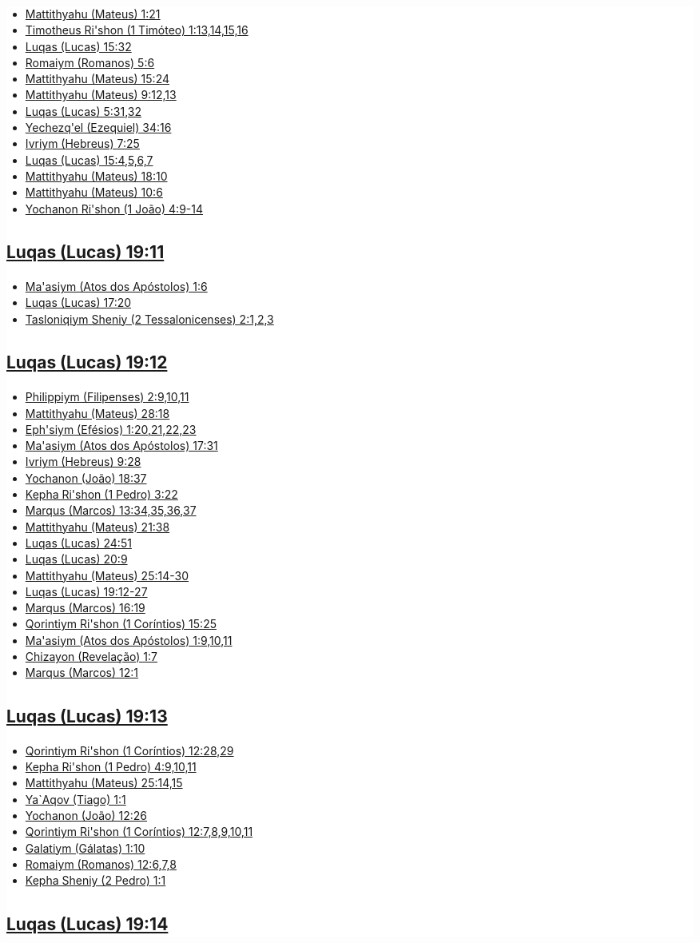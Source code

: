 - [Mattithyahu (Mateus) 1:21](https://bible.ozzuu.com/pt_yah/Mat/1#21)
- [Timotheus Ri'shon (1 Timóteo) 1:13,14,15,16](https://bible.ozzuu.com/pt_yah/1Ti/1#13)
- [Luqas (Lucas) 15:32](https://bible.ozzuu.com/pt_yah/Luk/15#32)
- [Romaiym (Romanos) 5:6](https://bible.ozzuu.com/pt_yah/Rom/5#6)
- [Mattithyahu (Mateus) 15:24](https://bible.ozzuu.com/pt_yah/Mat/15#24)
- [Mattithyahu (Mateus) 9:12,13](https://bible.ozzuu.com/pt_yah/Mat/9#12)
- [Luqas (Lucas) 5:31,32](https://bible.ozzuu.com/pt_yah/Luk/5#31)
- [Yechezq'el (Ezequiel) 34:16](https://bible.ozzuu.com/pt_yah/Eze/34#16)
- [Ivriym (Hebreus) 7:25](https://bible.ozzuu.com/pt_yah/Heb/7#25)
- [Luqas (Lucas) 15:4,5,6,7](https://bible.ozzuu.com/pt_yah/Luk/15#4)
- [Mattithyahu (Mateus) 18:10](https://bible.ozzuu.com/pt_yah/Mat/18#10)
- [Mattithyahu (Mateus) 10:6](https://bible.ozzuu.com/pt_yah/Mat/10#6)
- [Yochanon Ri'shon (1 João) 4:9-14](https://bible.ozzuu.com/pt_yah/1Jo/4#9)
<h2 id="11"><a href="https://bible.ozzuu.com/pt_yah/Luk/19#11" target="_blank">Luqas (Lucas) 19:11</a></h2>

- [Ma'asiym (Atos dos Apóstolos) 1:6](https://bible.ozzuu.com/pt_yah/Act/1#6)
- [Luqas (Lucas) 17:20](https://bible.ozzuu.com/pt_yah/Luk/17#20)
- [Tasloniqiym Sheniy (2 Tessalonicenses) 2:1,2,3](https://bible.ozzuu.com/pt_yah/2Th/2#1)
<h2 id="12"><a href="https://bible.ozzuu.com/pt_yah/Luk/19#12" target="_blank">Luqas (Lucas) 19:12</a></h2>

- [Philippiym (Filipenses) 2:9,10,11](https://bible.ozzuu.com/pt_yah/Php/2#9)
- [Mattithyahu (Mateus) 28:18](https://bible.ozzuu.com/pt_yah/Mat/28#18)
- [Eph'siym (Efésios) 1:20,21,22,23](https://bible.ozzuu.com/pt_yah/Eph/1#20)
- [Ma'asiym (Atos dos Apóstolos) 17:31](https://bible.ozzuu.com/pt_yah/Act/17#31)
- [Ivriym (Hebreus) 9:28](https://bible.ozzuu.com/pt_yah/Heb/9#28)
- [Yochanon (João) 18:37](https://bible.ozzuu.com/pt_yah/Joh/18#37)
- [Kepha Ri'shon (1 Pedro) 3:22](https://bible.ozzuu.com/pt_yah/1Pe/3#22)
- [Marqus (Marcos) 13:34,35,36,37](https://bible.ozzuu.com/pt_yah/Mar/13#34)
- [Mattithyahu (Mateus) 21:38](https://bible.ozzuu.com/pt_yah/Mat/21#38)
- [Luqas (Lucas) 24:51](https://bible.ozzuu.com/pt_yah/Luk/24#51)
- [Luqas (Lucas) 20:9](https://bible.ozzuu.com/pt_yah/Luk/20#9)
- [Mattithyahu (Mateus) 25:14-30](https://bible.ozzuu.com/pt_yah/Mat/25#14)
- [Luqas (Lucas) 19:12-27](https://bible.ozzuu.com/pt_yah/Luk/19#12)
- [Marqus (Marcos) 16:19](https://bible.ozzuu.com/pt_yah/Mar/16#19)
- [Qorintiym Ri'shon (1 Coríntios) 15:25](https://bible.ozzuu.com/pt_yah/1Co/15#25)
- [Ma'asiym (Atos dos Apóstolos) 1:9,10,11](https://bible.ozzuu.com/pt_yah/Act/1#9)
- [Chizayon (Revelação) 1:7](https://bible.ozzuu.com/pt_yah/Rev/1#7)
- [Marqus (Marcos) 12:1](https://bible.ozzuu.com/pt_yah/Mar/12#1)
<h2 id="13"><a href="https://bible.ozzuu.com/pt_yah/Luk/19#13" target="_blank">Luqas (Lucas) 19:13</a></h2>

- [Qorintiym Ri'shon (1 Coríntios) 12:28,29](https://bible.ozzuu.com/pt_yah/1Co/12#28)
- [Kepha Ri'shon (1 Pedro) 4:9,10,11](https://bible.ozzuu.com/pt_yah/1Pe/4#9)
- [Mattithyahu (Mateus) 25:14,15](https://bible.ozzuu.com/pt_yah/Mat/25#14)
- [Ya`Aqov (Tiago) 1:1](https://bible.ozzuu.com/pt_yah/Jam/1#1)
- [Yochanon (João) 12:26](https://bible.ozzuu.com/pt_yah/Joh/12#26)
- [Qorintiym Ri'shon (1 Coríntios) 12:7,8,9,10,11](https://bible.ozzuu.com/pt_yah/1Co/12#7)
- [Galatiym (Gálatas) 1:10](https://bible.ozzuu.com/pt_yah/Gal/1#10)
- [Romaiym (Romanos) 12:6,7,8](https://bible.ozzuu.com/pt_yah/Rom/12#6)
- [Kepha Sheniy (2 Pedro) 1:1](https://bible.ozzuu.com/pt_yah/2Pe/1#1)
<h2 id="14"><a href="https://bible.ozzuu.com/pt_yah/Luk/19#14" target="_blank">Luqas (Lucas) 19:14</a></h2>

